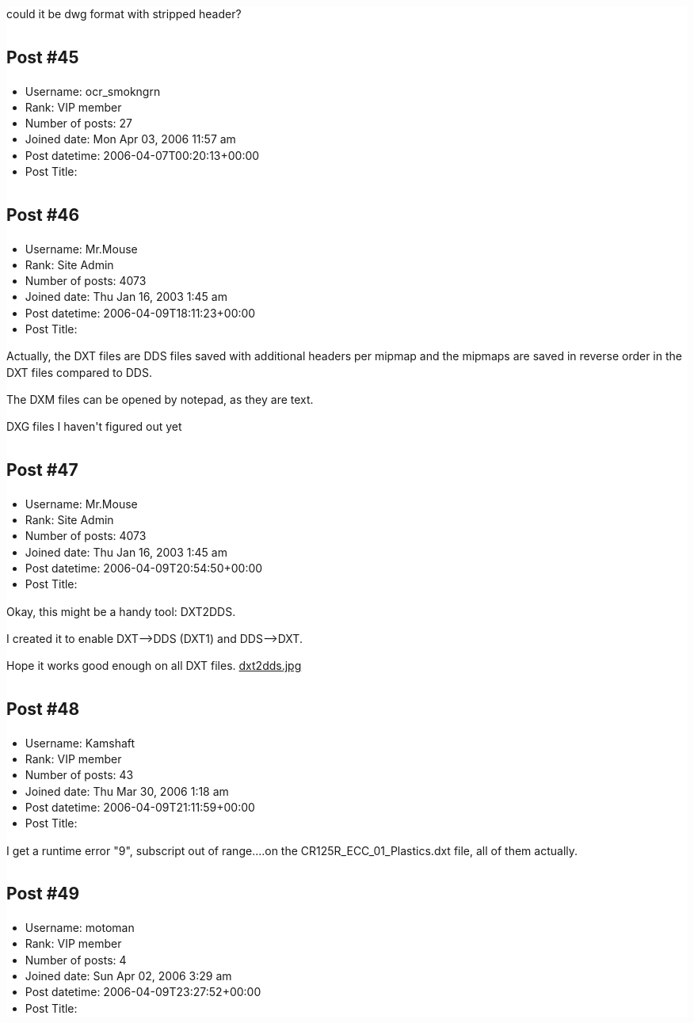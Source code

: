 could it be dwg format with stripped header?
## Post #45
- Username: ocr_smokngrn
- Rank: VIP member
- Number of posts: 27
- Joined date: Mon Apr 03, 2006 11:57 am
- Post datetime: 2006-04-07T00:20:13+00:00
- Post Title: 


## Post #46
- Username: Mr.Mouse
- Rank: Site Admin
- Number of posts: 4073
- Joined date: Thu Jan 16, 2003 1:45 am
- Post datetime: 2006-04-09T18:11:23+00:00
- Post Title: 

Actually, the DXT files are DDS files saved with additional headers per mipmap and the mipmaps are saved in reverse order in the DXT files compared to DDS. 

The DXM files can be opened by notepad, as they are text. 

DXG files I haven't figured out yet
## Post #47
- Username: Mr.Mouse
- Rank: Site Admin
- Number of posts: 4073
- Joined date: Thu Jan 16, 2003 1:45 am
- Post datetime: 2006-04-09T20:54:50+00:00
- Post Title: 

Okay, this might be a handy tool: DXT2DDS.

I created it to enable DXT-->DDS (DXT1) and DDS-->DXT. 

Hope it works good enough on all DXT files.
[dxt2dds.jpg](https://xentaxbackup.github.io/file/686_dxt2dds.jpg)
## Post #48
- Username: Kamshaft
- Rank: VIP member
- Number of posts: 43
- Joined date: Thu Mar 30, 2006 1:18 am
- Post datetime: 2006-04-09T21:11:59+00:00
- Post Title: 

I get a runtime error "9", subscript out of range....on the CR125R_ECC_01_Plastics.dxt file, all of them actually.
## Post #49
- Username: motoman
- Rank: VIP member
- Number of posts: 4
- Joined date: Sun Apr 02, 2006 3:29 am
- Post datetime: 2006-04-09T23:27:52+00:00
- Post Title: 
